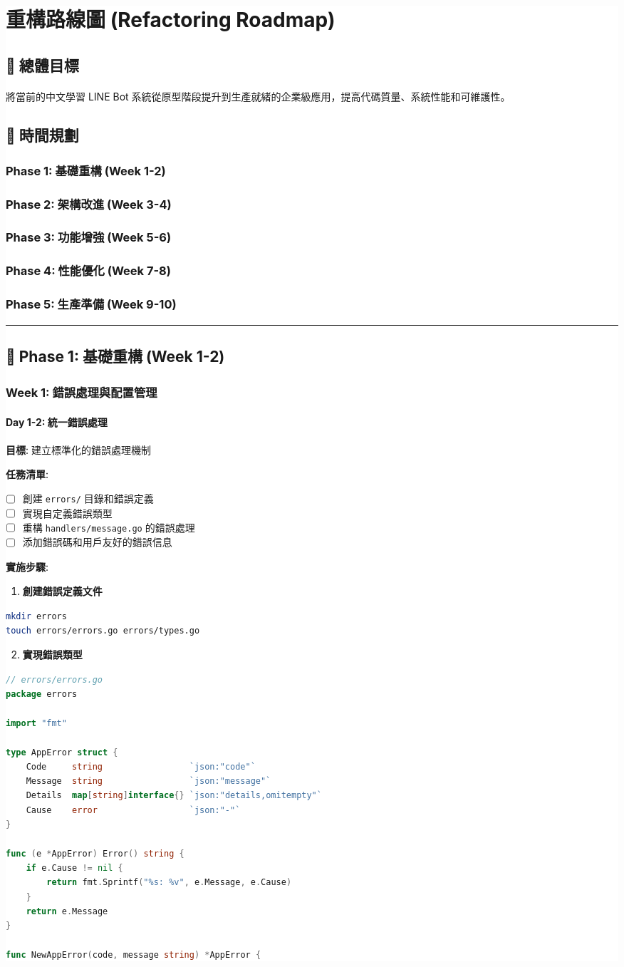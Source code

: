 # 重構路線圖 (Refactoring Roadmap)

## 🎯 總體目標

將當前的中文學習 LINE Bot 系統從原型階段提升到生產就緒的企業級應用，提高代碼質量、系統性能和可維護性。

## 📅 時間規劃

### Phase 1: 基礎重構 (Week 1-2)
### Phase 2: 架構改進 (Week 3-4)
### Phase 3: 功能增強 (Week 5-6)
### Phase 4: 性能優化 (Week 7-8)
### Phase 5: 生產準備 (Week 9-10)

---

## 🚀 Phase 1: 基礎重構 (Week 1-2)

### Week 1: 錯誤處理與配置管理

#### Day 1-2: 統一錯誤處理

**目標**: 建立標準化的錯誤處理機制

**任務清單**:
- [ ] 創建 `errors/` 目錄和錯誤定義
- [ ] 實現自定義錯誤類型
- [ ] 重構 `handlers/message.go` 的錯誤處理
- [ ] 添加錯誤碼和用戶友好的錯誤信息

**實施步驟**:

1. **創建錯誤定義文件**
```bash
mkdir errors
touch errors/errors.go errors/types.go
```

2. **實現錯誤類型**
```go
// errors/errors.go
package errors

import "fmt"

type AppError struct {
    Code     string                 `json:"code"`
    Message  string                 `json:"message"`
    Details  map[string]interface{} `json:"details,omitempty"`
    Cause    error                  `json:"-"`
}

func (e *AppError) Error() string {
    if e.Cause != nil {
        return fmt.Sprintf("%s: %v", e.Message, e.Cause)
    }
    return e.Message
}

func NewAppError(code, message string) *AppError {
```